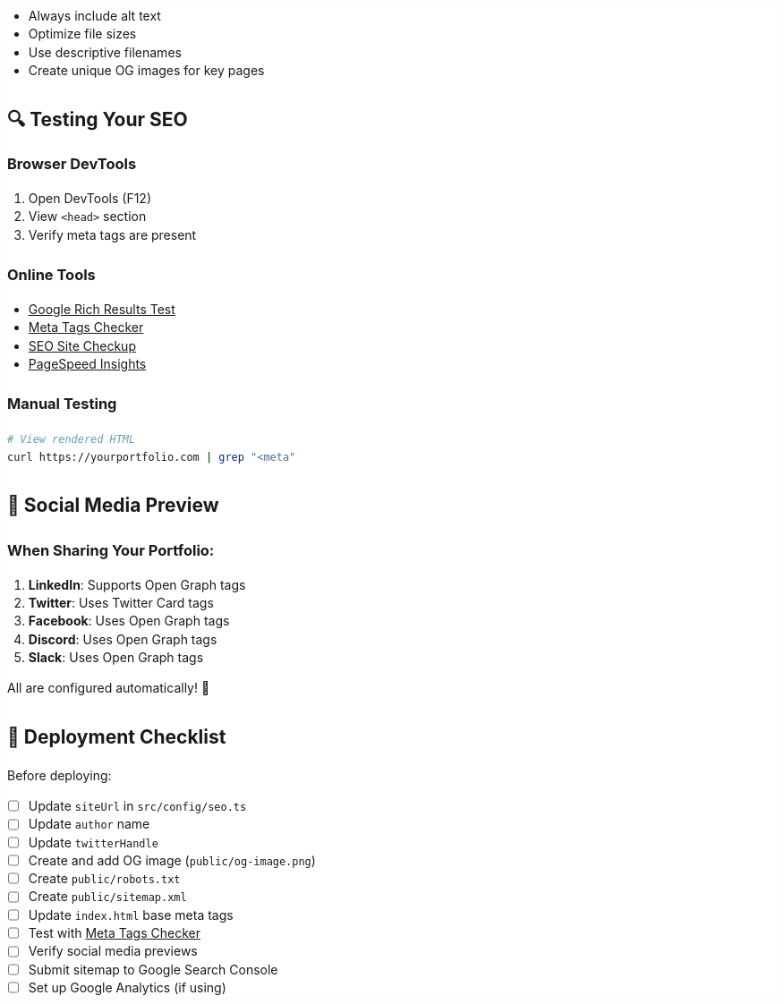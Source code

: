 - Always include alt text
- Optimize file sizes
- Use descriptive filenames
- Create unique OG images for key pages

## 🔍 Testing Your SEO

### Browser DevTools

1. Open DevTools (F12)
2. View `<head>` section
3. Verify meta tags are present

### Online Tools

- [Google Rich Results Test](https://search.google.com/test/rich-results)
- [Meta Tags Checker](https://metatags.io/)
- [SEO Site Checkup](https://seositecheckup.com/)
- [PageSpeed Insights](https://pagespeed.web.dev/)

### Manual Testing

```bash
# View rendered HTML
curl https://yourportfolio.com | grep "<meta"
```

## 📱 Social Media Preview

### When Sharing Your Portfolio:

1. **LinkedIn**: Supports Open Graph tags
2. **Twitter**: Uses Twitter Card tags
3. **Facebook**: Uses Open Graph tags
4. **Discord**: Uses Open Graph tags
5. **Slack**: Uses Open Graph tags

All are configured automatically! 🎉

## 🚀 Deployment Checklist

Before deploying:

- [ ] Update `siteUrl` in `src/config/seo.ts`
- [ ] Update `author` name
- [ ] Update `twitterHandle`
- [ ] Create and add OG image (`public/og-image.png`)
- [ ] Create `public/robots.txt`
- [ ] Create `public/sitemap.xml`
- [ ] Update `index.html` base meta tags
- [ ] Test with [Meta Tags Checker](https://metatags.io/)
- [ ] Verify social media previews
- [ ] Submit sitemap to Google Search Console
- [ ] Set up Google Analytics (if using)
